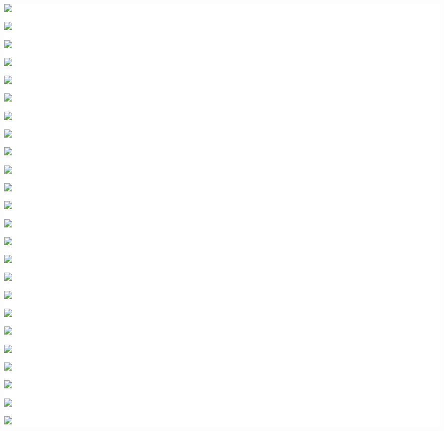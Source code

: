 ![](https://pymwymic.com/wp-content/uploads/2025/04/Group-41.jpg)

![](https://pymwymic.com/wp-content/uploads/2025/04/Group-42.jpg)

![](https://pymwymic.com/wp-content/uploads/2025/04/Group-43.jpg)

![](https://pymwymic.com/wp-content/uploads/2025/04/Group-44.jpg)

![](https://pymwymic.com/wp-content/uploads/2025/04/Group-45.jpg)

![](https://pymwymic.com/wp-content/uploads/2025/04/Group-46.jpg)

![](https://pymwymic.com/wp-content/uploads/2025/04/Group-47.jpg)

![](https://pymwymic.com/wp-content/uploads/2025/04/Group-49.jpg)

![](https://pymwymic.com/wp-content/uploads/2025/04/Group-50.jpg)

![](https://pymwymic.com/wp-content/uploads/2025/04/Group-30.jpg)

![](https://pymwymic.com/wp-content/uploads/2025/04/Group-31.jpg)

![](https://pymwymic.com/wp-content/uploads/2025/04/Group-32.jpg)

![](https://pymwymic.com/wp-content/uploads/2025/04/Group-34.jpg)

![](https://pymwymic.com/wp-content/uploads/2025/04/Group-35.jpg)

![](https://pymwymic.com/wp-content/uploads/2025/04/Group-37.jpg)

![](https://pymwymic.com/wp-content/uploads/2025/04/Group-38.jpg)

![](https://pymwymic.com/wp-content/uploads/2025/04/Group-41.jpg)

![](https://pymwymic.com/wp-content/uploads/2025/04/Group-42.jpg)

![](https://pymwymic.com/wp-content/uploads/2025/04/Group-43.jpg)

![](https://pymwymic.com/wp-content/uploads/2025/04/Group-44.jpg)

![](https://pymwymic.com/wp-content/uploads/2025/04/Group-45.jpg)

![](https://pymwymic.com/wp-content/uploads/2025/04/Group-46.jpg)

![](https://pymwymic.com/wp-content/uploads/2025/04/Group-47.jpg)

![](https://pymwymic.com/wp-content/uploads/2025/04/Group-49.jpg)
